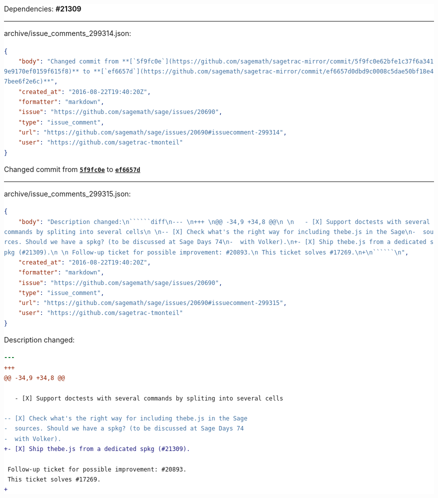 Dependencies: **#21309**



---

archive/issue_comments_299314.json:
```json
{
    "body": "Changed commit from **[`5f9fc0e`](https://github.com/sagemath/sagetrac-mirror/commit/5f9fc0e62bfe1c37f6a3419e9170ef0159f615f8)** to **[`ef6657d`](https://github.com/sagemath/sagetrac-mirror/commit/ef6657d0dbd9c0008c5dae50bf18e47bee6f2e6c)**",
    "created_at": "2016-08-22T19:40:20Z",
    "formatter": "markdown",
    "issue": "https://github.com/sagemath/sage/issues/20690",
    "type": "issue_comment",
    "url": "https://github.com/sagemath/sage/issues/20690#issuecomment-299314",
    "user": "https://github.com/sagetrac-tmonteil"
}
```

Changed commit from **[`5f9fc0e`](https://github.com/sagemath/sagetrac-mirror/commit/5f9fc0e62bfe1c37f6a3419e9170ef0159f615f8)** to **[`ef6657d`](https://github.com/sagemath/sagetrac-mirror/commit/ef6657d0dbd9c0008c5dae50bf18e47bee6f2e6c)**



---

archive/issue_comments_299315.json:
```json
{
    "body": "Description changed:\n``````diff\n--- \n+++ \n@@ -34,9 +34,8 @@\n \n   - [X] Support doctests with several commands by spliting into several cells\n \n-- [X] Check what's the right way for including thebe.js in the Sage\n-  sources. Should we have a spkg? (to be discussed at Sage Days 74\n-  with Volker).\n+- [X] Ship thebe.js from a dedicated spkg (#21309).\n \n Follow-up ticket for possible improvement: #20893.\n This ticket solves #17269.\n+\n``````\n",
    "created_at": "2016-08-22T19:40:20Z",
    "formatter": "markdown",
    "issue": "https://github.com/sagemath/sage/issues/20690",
    "type": "issue_comment",
    "url": "https://github.com/sagemath/sage/issues/20690#issuecomment-299315",
    "user": "https://github.com/sagetrac-tmonteil"
}
```

Description changed:
``````diff
--- 
+++ 
@@ -34,9 +34,8 @@
 
   - [X] Support doctests with several commands by spliting into several cells
 
-- [X] Check what's the right way for including thebe.js in the Sage
-  sources. Should we have a spkg? (to be discussed at Sage Days 74
-  with Volker).
+- [X] Ship thebe.js from a dedicated spkg (#21309).
 
 Follow-up ticket for possible improvement: #20893.
 This ticket solves #17269.
+
``````
